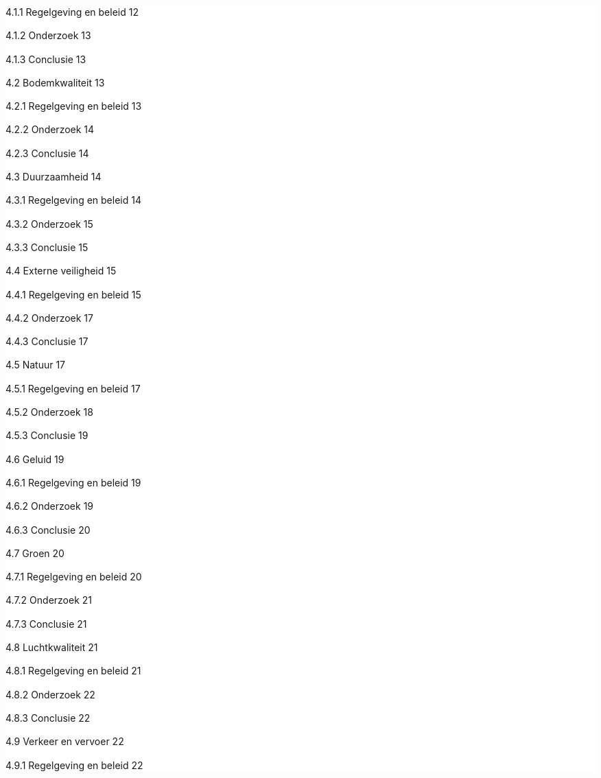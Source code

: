 4\.1\.1 Regelgeving en beleid 12

4\.1\.2 Onderzoek 13

4\.1\.3 Conclusie 13

4\.2 Bodemkwaliteit 13

4\.2\.1 Regelgeving en beleid 13

4\.2\.2 Onderzoek 14

4\.2\.3 Conclusie 14

4\.3 Duurzaamheid 14

4\.3\.1 Regelgeving en beleid 14

4\.3\.2 Onderzoek 15

4\.3\.3 Conclusie 15

4\.4 Externe veiligheid 15

4\.4\.1 Regelgeving en beleid 15

4\.4\.2 Onderzoek 17

4\.4\.3 Conclusie 17

4\.5 Natuur 17

4\.5\.1 Regelgeving en beleid 17

4\.5\.2 Onderzoek 18

4\.5\.3 Conclusie 19

4\.6 Geluid 19

4\.6\.1 Regelgeving en beleid 19

4\.6\.2 Onderzoek 19

4\.6\.3 Conclusie 20

4\.7 Groen 20

4\.7\.1 Regelgeving en beleid 20

4\.7\.2 Onderzoek 21

4\.7\.3 Conclusie 21

4\.8 Luchtkwaliteit 21

4\.8\.1 Regelgeving en beleid 21

4\.8\.2 Onderzoek 22

4\.8\.3 Conclusie 22

4\.9 Verkeer en vervoer 22

4\.9\.1 Regelgeving en beleid 22
